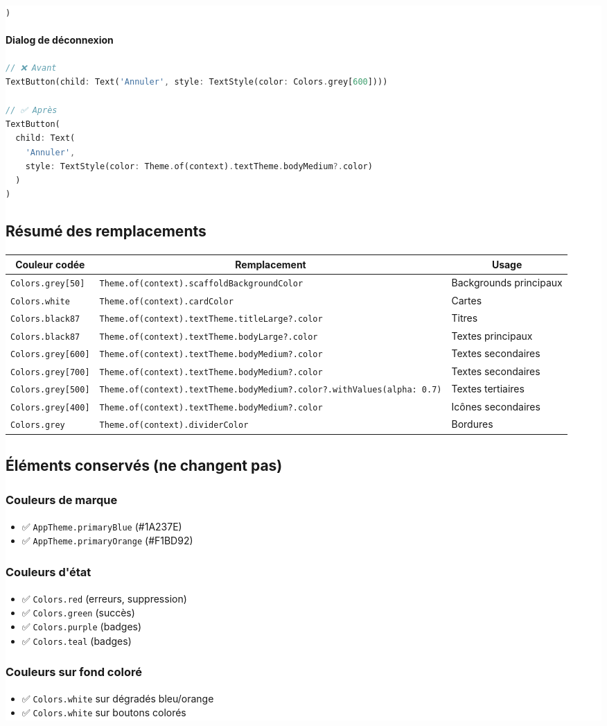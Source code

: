 ```dart
)
```

#### Dialog de déconnexion
```dart
// ❌ Avant
TextButton(child: Text('Annuler', style: TextStyle(color: Colors.grey[600])))

// ✅ Après
TextButton(
  child: Text(
    'Annuler',
    style: TextStyle(color: Theme.of(context).textTheme.bodyMedium?.color)
  )
)
```

## Résumé des remplacements

| Couleur codée | Remplacement | Usage |
|--------------|--------------|-------|
| `Colors.grey[50]` | `Theme.of(context).scaffoldBackgroundColor` | Backgrounds principaux |
| `Colors.white` | `Theme.of(context).cardColor` | Cartes |
| `Colors.black87` | `Theme.of(context).textTheme.titleLarge?.color` | Titres |
| `Colors.black87` | `Theme.of(context).textTheme.bodyLarge?.color` | Textes principaux |
| `Colors.grey[600]` | `Theme.of(context).textTheme.bodyMedium?.color` | Textes secondaires |
| `Colors.grey[700]` | `Theme.of(context).textTheme.bodyMedium?.color` | Textes secondaires |
| `Colors.grey[500]` | `Theme.of(context).textTheme.bodyMedium?.color?.withValues(alpha: 0.7)` | Textes tertiaires |
| `Colors.grey[400]` | `Theme.of(context).textTheme.bodyMedium?.color` | Icônes secondaires |
| `Colors.grey` | `Theme.of(context).dividerColor` | Bordures |

## Éléments conservés (ne changent pas)

### Couleurs de marque
- ✅ `AppTheme.primaryBlue` (#1A237E)
- ✅ `AppTheme.primaryOrange` (#F1BD92)

### Couleurs d'état
- ✅ `Colors.red` (erreurs, suppression)
- ✅ `Colors.green` (succès)
- ✅ `Colors.purple` (badges)
- ✅ `Colors.teal` (badges)

### Couleurs sur fond coloré
- ✅ `Colors.white` sur dégradés bleu/orange
- ✅ `Colors.white` sur boutons colorés
